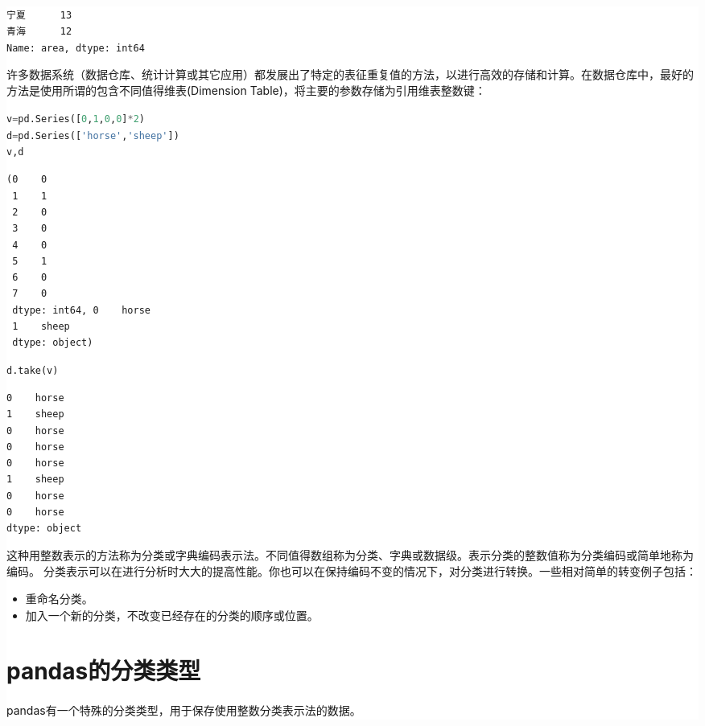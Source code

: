     宁夏      13
    青海      12
    Name: area, dtype: int64



许多数据系统（数据仓库、统计计算或其它应用）都发展出了特定的表征重复值的方法，以进行高效的存储和计算。在数据仓库中，最好的方法是使用所谓的包含不同值得维表(Dimension Table)，将主要的参数存储为引用维表整数键：


```python
v=pd.Series([0,1,0,0]*2)
d=pd.Series(['horse','sheep'])
v,d
```




    (0    0
     1    1
     2    0
     3    0
     4    0
     5    1
     6    0
     7    0
     dtype: int64, 0    horse
     1    sheep
     dtype: object)




```python
d.take(v)
```




    0    horse
    1    sheep
    0    horse
    0    horse
    0    horse
    1    sheep
    0    horse
    0    horse
    dtype: object



这种用整数表示的方法称为分类或字典编码表示法。不同值得数组称为分类、字典或数据级。表示分类的整数值称为分类编码或简单地称为编码。
分类表示可以在进行分析时大大的提高性能。你也可以在保持编码不变的情况下，对分类进行转换。一些相对简单的转变例子包括：
* 重命名分类。
* 加入一个新的分类，不改变已经存在的分类的顺序或位置。


# pandas的分类类型
pandas有一个特殊的分类类型，用于保存使用整数分类表示法的数据。
